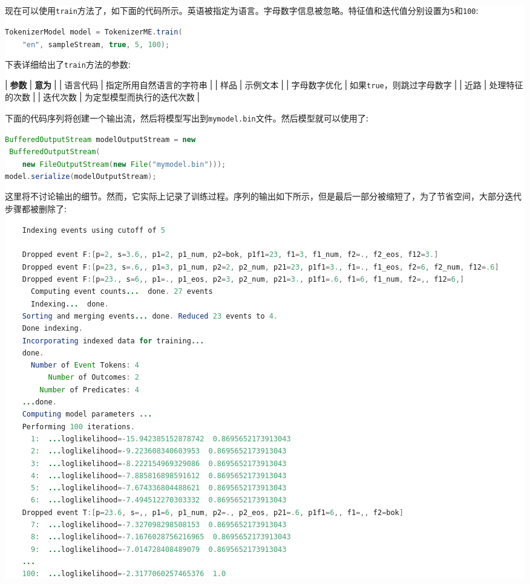 现在可以使用`train`方法了，如下面的代码所示。英语被指定为语言。字母数字信息被忽略。特征值和迭代值分别设置为`5`和`100`:

```java
TokenizerModel model = TokenizerME.train( 
    "en", sampleStream, true, 5, 100);
```

下表详细给出了`train`方法的参数:

| **参数** | **意为** |
| 语言代码 | 指定所用自然语言的字符串 |
| 样品 | 示例文本 |
| 字母数字优化 | 如果`true`，则跳过字母数字 |
| 近路 | 处理特征的次数 |
| 迭代次数 | 为定型模型而执行的迭代次数 |

下面的代码序列将创建一个输出流，然后将模型写出到`mymodel.bin`文件。然后模型就可以使用了:

```java
BufferedOutputStream modelOutputStream = new 
 BufferedOutputStream( 
    new FileOutputStream(new File("mymodel.bin"))); 
model.serialize(modelOutputStream); 
```

这里将不讨论输出的细节。然而，它实际上记录了训练过程。序列的输出如下所示，但是最后一部分被缩短了，为了节省空间，大部分迭代步骤都被删除了:

```java
    Indexing events using cutoff of 5

    Dropped event F:[p=2, s=3.6,, p1=2, p1_num, p2=bok, p1f1=23, f1=3, f1_num, f2=., f2_eos, f12=3.]
    Dropped event F:[p=23, s=.6,, p1=3, p1_num, p2=2, p2_num, p21=23, p1f1=3., f1=., f1_eos, f2=6, f2_num, f12=.6]
    Dropped event F:[p=23., s=6,, p1=., p1_eos, p2=3, p2_num, p21=3., p1f1=.6, f1=6, f1_num, f2=,, f12=6,]
      Computing event counts...  done. 27 events
      Indexing...  done.
    Sorting and merging events... done. Reduced 23 events to 4.
    Done indexing.
    Incorporating indexed data for training...  
    done.
      Number of Event Tokens: 4
          Number of Outcomes: 2
        Number of Predicates: 4
    ...done.
    Computing model parameters ...
    Performing 100 iterations.
      1:  ...loglikelihood=-15.942385152878742  0.8695652173913043
      2:  ...loglikelihood=-9.223608340603953  0.8695652173913043
      3:  ...loglikelihood=-8.222154969329086  0.8695652173913043
      4:  ...loglikelihood=-7.885816898591612  0.8695652173913043
      5:  ...loglikelihood=-7.674336804488621  0.8695652173913043
      6:  ...loglikelihood=-7.494512270303332  0.8695652173913043
    Dropped event T:[p=23.6, s=,, p1=6, p1_num, p2=., p2_eos, p21=.6, p1f1=6,, f1=,, f2=bok]
      7:  ...loglikelihood=-7.327098298508153  0.8695652173913043
      8:  ...loglikelihood=-7.1676028756216965  0.8695652173913043
      9:  ...loglikelihood=-7.014728408489079  0.8695652173913043
    ...
    100:  ...loglikelihood=-2.3177060257465376  1.0

```
